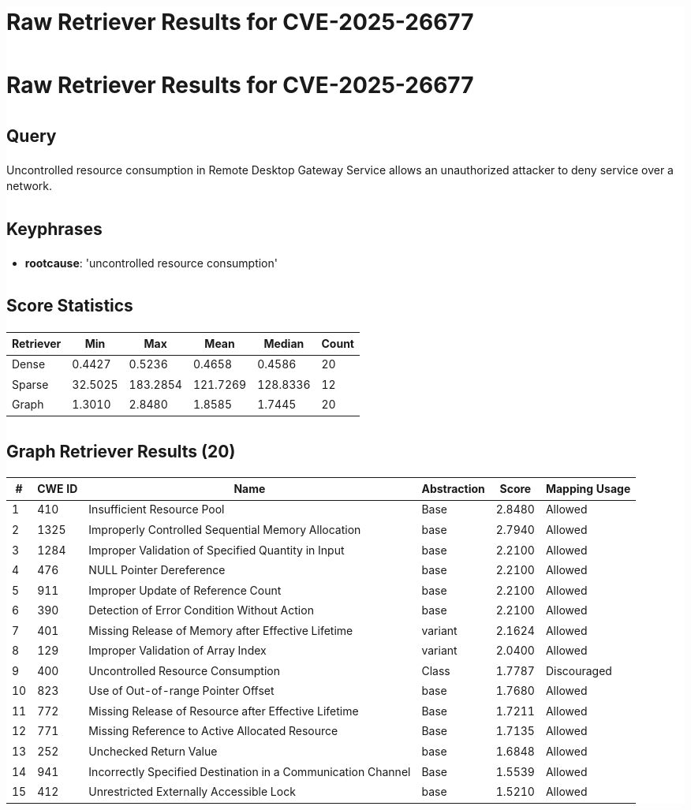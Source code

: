 # Raw Retriever Results for CVE-2025-26677

# Raw Retriever Results for CVE-2025-26677
## Query
Uncontrolled resource consumption in Remote Desktop Gateway Service allows an unauthorized attacker to deny service over a network.

## Keyphrases
- **rootcause**: 'uncontrolled resource consumption'

## Score Statistics
| Retriever | Min | Max | Mean | Median | Count |
|-----------|-----|-----|------|--------|-------|
| Dense | 0.4427 | 0.5236 | 0.4658 | 0.4586 | 20 |
| Sparse | 32.5025 | 183.2854 | 121.7269 | 128.8336 | 12 |
| Graph | 1.3010 | 2.8480 | 1.8585 | 1.7445 | 20 |

## Graph Retriever Results (20)
| # | CWE ID | Name | Abstraction | Score | Mapping Usage |
|---|--------|------|-------------|-------|---------------|
| 1 | 410 | Insufficient Resource Pool | Base | 2.8480 | Allowed |
| 2 | 1325 | Improperly Controlled Sequential Memory Allocation | base | 2.7940 | Allowed |
| 3 | 1284 | Improper Validation of Specified Quantity in Input | base | 2.2100 | Allowed |
| 4 | 476 | NULL Pointer Dereference | base | 2.2100 | Allowed |
| 5 | 911 | Improper Update of Reference Count | base | 2.2100 | Allowed |
| 6 | 390 | Detection of Error Condition Without Action | base | 2.2100 | Allowed |
| 7 | 401 | Missing Release of Memory after Effective Lifetime | variant | 2.1624 | Allowed |
| 8 | 129 | Improper Validation of Array Index | variant | 2.0400 | Allowed |
| 9 | 400 | Uncontrolled Resource Consumption | Class | 1.7787 | Discouraged |
| 10 | 823 | Use of Out-of-range Pointer Offset | base | 1.7680 | Allowed |
| 11 | 772 | Missing Release of Resource after Effective Lifetime | Base | 1.7211 | Allowed |
| 12 | 771 | Missing Reference to Active Allocated Resource | Base | 1.7135 | Allowed |
| 13 | 252 | Unchecked Return Value | base | 1.6848 | Allowed |
| 14 | 941 | Incorrectly Specified Destination in a Communication Channel | Base | 1.5539 | Allowed |
| 15 | 412 | Unrestricted Externally Accessible Lock | base | 1.5210 | Allowed |
